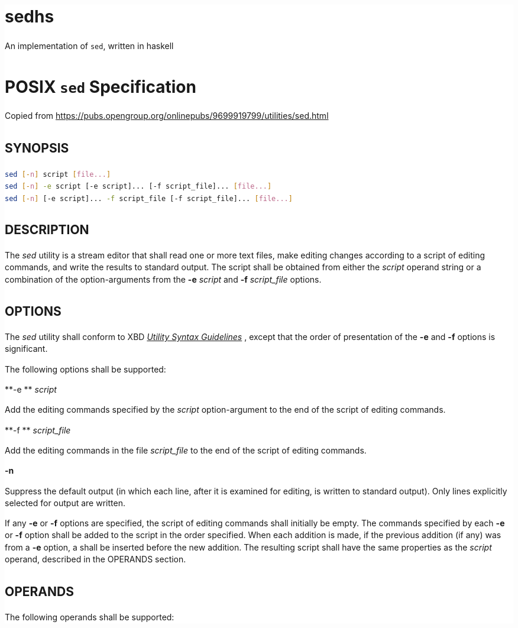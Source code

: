 # sedhs

An implementation of `sed`, written in haskell

# POSIX `sed` Specification

Copied from https://pubs.opengroup.org/onlinepubs/9699919799/utilities/sed.html

## SYNOPSIS

```sh
sed [-n] script [file...]
sed [-n] -e script [-e script]... [-f script_file]... [file...]
sed [-n] [-e script]... -f script_file [-f script_file]... [file...]
```
## DESCRIPTION

The _sed_ utility is a stream editor that shall read one or more text files, make editing changes according to a script of editing commands, and write the results to standard output. The script shall be obtained from either the _script_ operand string or a combination of the option-arguments from the **\-e** _script_ and **\-f** _script\_file_ options.

## OPTIONS

The _sed_ utility shall conform to XBD [_Utility Syntax Guidelines_](../basedefs/V1_chap12.html#tag_12_02) , except that the order of presentation of the **\-e** and **\-f** options is significant.

The following options shall be supported:

**\-e ** _script_

Add the editing commands specified by the _script_ option-argument to the end of the script of editing commands.

**\-f ** _script\_file_

Add the editing commands in the file _script\_file_ to the end of the script of editing commands.

**\-n**

Suppress the default output (in which each line, after it is examined for editing, is written to standard output). Only lines explicitly selected for output are written.

If any **\-e** or **\-f** options are specified, the script of editing commands shall initially be empty. The commands specified by each **\-e** or **\-f** option shall be added to the script in the order specified. When each addition is made, if the previous addition (if any) was from a **\-e** option, a <newline> shall be inserted before the new addition. The resulting script shall have the same properties as the _script_ operand, described in the OPERANDS section.

## OPERANDS

The following operands shall be supported:
